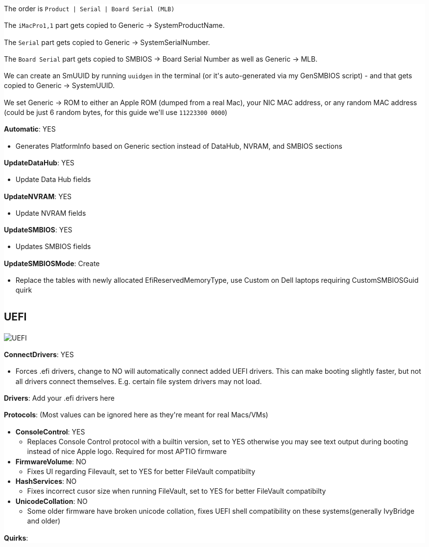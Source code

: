 The order is `Product | Serial | Board Serial (MLB)`

The `iMacPro1,1` part gets copied to Generic -&gt; SystemProductName.

The `Serial` part gets copied to Generic -&gt; SystemSerialNumber.

The `Board Serial` part gets copied to SMBIOS -&gt; Board Serial Number as well as Generic -&gt; MLB.

We can create an SmUUID by running `uuidgen` in the terminal \(or it's auto-generated via my GenSMBIOS script\) - and that gets copied to Generic -&gt; SystemUUID.

We set Generic -&gt; ROM to either an Apple ROM \(dumped from a real Mac\), your NIC MAC address, or any random MAC address \(could be just 6 random bytes, for this guide we'll use `11223300 0000`\)

**Automatic**: YES 
   * Generates PlatformInfo based on Generic section instead of DataHub, NVRAM, and SMBIOS sections

**UpdateDataHub**: YES
   * Update Data Hub fields

**UpdateNVRAM**: YES
   * Update NVRAM fields

**UpdateSMBIOS**: YES
   * Updates SMBIOS fields

**UpdateSMBIOSMode**: Create 
   * Replace the tables with newly allocated EfiReservedMemoryType, use Custom on Dell laptops requiring CustomSMBIOSGuid quirk

## UEFI

![UEFI](https://i.imgur.com/UiGGDWK.png)

**ConnectDrivers**: YES 
   * Forces .efi drivers, change to NO will automatically connect added UEFI drivers. This can make booting slightly faster, but not all drivers connect themselves. E.g. certain file system drivers may not load.

**Drivers**: Add your .efi drivers here

**Protocols**: (Most values can be ignored here as they're meant for real Macs/VMs)

* **ConsoleControl**: YES
   * Replaces Console Control protocol with a builtin version,  set to YES otherwise you may see text output during booting instead of nice Apple logo. Required for most APTIO firmware
* **FirmwareVolume**: NO
   * Fixes UI regarding Filevault, set to YES for better FileVault compatibilty
* **HashServices**: NO
   * Fixes incorrect cusor size when running FileVault, set to YES for better FileVault compatibilty
* **UnicodeCollation**: NO
   * Some older firmware have broken unicode collation, fixes UEFI shell compatibility on these systems(generally IvyBridge and older)

**Quirks**:
